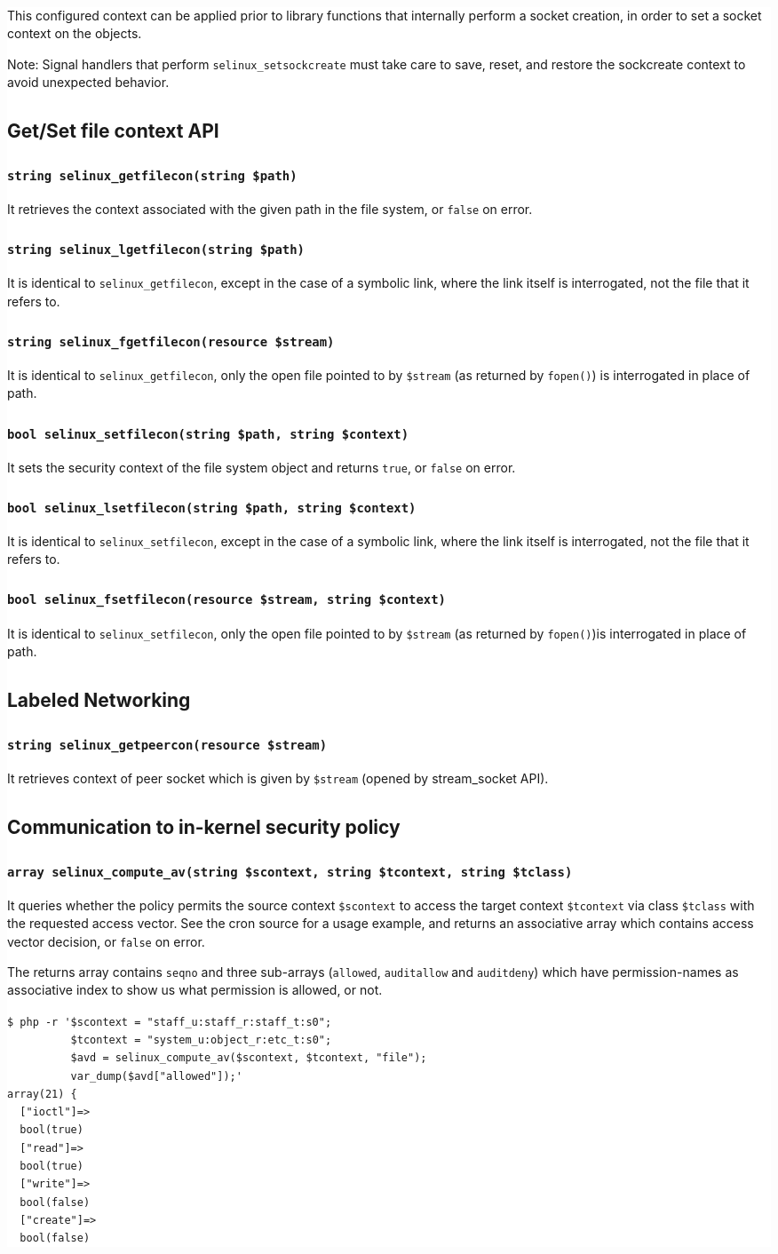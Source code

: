 This configured context can be applied prior to library functions that internally perform a socket creation, in order to set a socket context on the objects.

Note: Signal handlers that perform `selinux_setsockcreate` must take care to save, reset, and restore the sockcreate context to avoid unexpected behavior.

## Get/Set file context API ##

### `string selinux_getfilecon(string $path)` ###
It retrieves the context associated with the given path in the file system, or `false` on error.

### `string selinux_lgetfilecon(string $path)` ###
It is identical to `selinux_getfilecon`, except in the case of a symbolic link, where the link itself is interrogated, not the file that it refers to.

### `string selinux_fgetfilecon(resource $stream)` ###
It is identical to `selinux_getfilecon`, only the open file pointed to by `$stream` (as returned by `fopen()`) is interrogated in place of path.

### `bool selinux_setfilecon(string $path, string $context)` ###
It sets the security context of the file system object and returns `true`, or `false` on error.

### `bool selinux_lsetfilecon(string $path, string $context)` ###
It is identical to `selinux_setfilecon`, except in the case of a symbolic link,
where the link itself is interrogated, not the file that it refers to.

### `bool selinux_fsetfilecon(resource $stream, string $context)` ###
It is identical to `selinux_setfilecon`, only the open file pointed to by `$stream`
(as returned by `fopen()`)is interrogated in place of path.

## Labeled Networking ##
### `string selinux_getpeercon(resource $stream)` ###
It retrieves context of peer socket which is given by `$stream` (opened by stream\_socket API).

## Communication to in-kernel security policy ##
### `array selinux_compute_av(string $scontext, string $tcontext, string $tclass)` ###
It queries whether the policy permits the source context `$scontext` to access the target context `$tcontext` via class `$tclass` with the requested access vector. See the cron source for a usage example, and returns an associative array which contains access vector decision, or `false` on error.

The returns array contains `seqno` and three sub-arrays (`allowed`, `auditallow` and `auditdeny`) which have permission-names as associative index to show us what permission is allowed, or not.
```
$ php -r '$scontext = "staff_u:staff_r:staff_t:s0";
          $tcontext = "system_u:object_r:etc_t:s0";
          $avd = selinux_compute_av($scontext, $tcontext, "file");
          var_dump($avd["allowed"]);'
array(21) {
  ["ioctl"]=>
  bool(true)
  ["read"]=>
  bool(true)
  ["write"]=>
  bool(false)
  ["create"]=>
  bool(false)
```